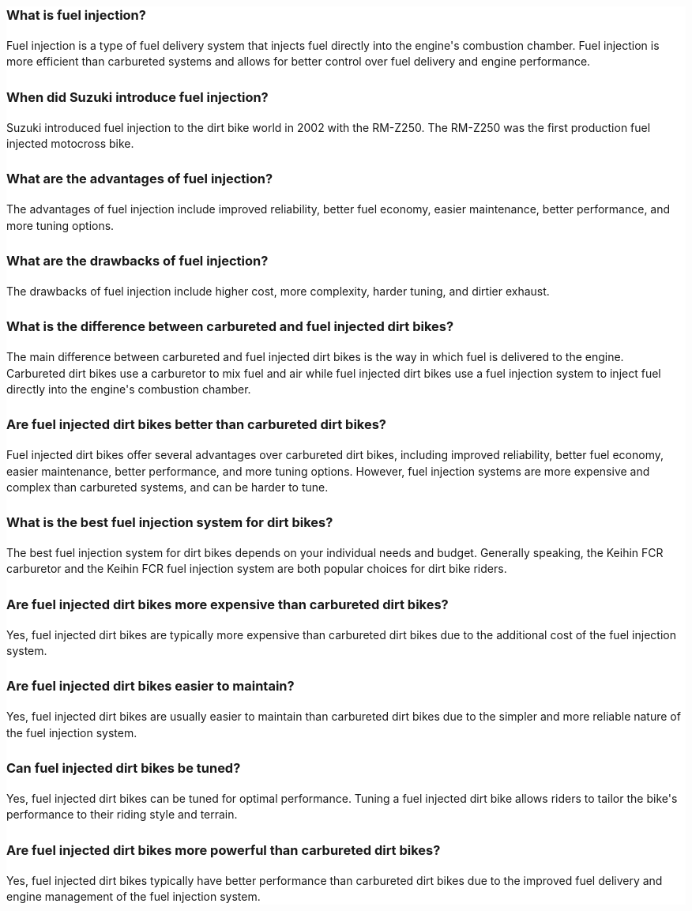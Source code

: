 <h3>What is fuel injection?</h3>

<p>Fuel injection is a type of fuel delivery system that injects fuel directly into the engine's combustion chamber. Fuel injection is more efficient than carbureted systems and allows for better control over fuel delivery and engine performance.</p>

<h3>When did Suzuki introduce fuel injection?</h3>

<p>Suzuki introduced fuel injection to the dirt bike world in 2002 with the RM-Z250. The RM-Z250 was the first production fuel injected motocross bike.</p>

<h3>What are the advantages of fuel injection?</h3>

<p>The advantages of fuel injection include improved reliability, better fuel economy, easier maintenance, better performance, and more tuning options.</p>

<h3>What are the drawbacks of fuel injection?</h3>

<p>The drawbacks of fuel injection include higher cost, more complexity, harder tuning, and dirtier exhaust.</p>

<h3>What is the difference between carbureted and fuel injected dirt bikes?</h3>

<p>The main difference between carbureted and fuel injected dirt bikes is the way in which fuel is delivered to the engine. Carbureted dirt bikes use a carburetor to mix fuel and air while fuel injected dirt bikes use a fuel injection system to inject fuel directly into the engine's combustion chamber.</p>

<h3>Are fuel injected dirt bikes better than carbureted dirt bikes?</h3>

<p>Fuel injected dirt bikes offer several advantages over carbureted dirt bikes, including improved reliability, better fuel economy, easier maintenance, better performance, and more tuning options. However, fuel injection systems are more expensive and complex than carbureted systems, and can be harder to tune.</p>

<h3>What is the best fuel injection system for dirt bikes?</h3>

<p>The best fuel injection system for dirt bikes depends on your individual needs and budget. Generally speaking, the Keihin FCR carburetor and the Keihin FCR fuel injection system are both popular choices for dirt bike riders.</p>

<h3>Are fuel injected dirt bikes more expensive than carbureted dirt bikes?</h3>

<p>Yes, fuel injected dirt bikes are typically more expensive than carbureted dirt bikes due to the additional cost of the fuel injection system.</p>

<h3>Are fuel injected dirt bikes easier to maintain?</h3>

<p>Yes, fuel injected dirt bikes are usually easier to maintain than carbureted dirt bikes due to the simpler and more reliable nature of the fuel injection system.</p>

<h3>Can fuel injected dirt bikes be tuned?</h3>

<p>Yes, fuel injected dirt bikes can be tuned for optimal performance. Tuning a fuel injected dirt bike allows riders to tailor the bike's performance to their riding style and terrain.</p>

<h3>Are fuel injected dirt bikes more powerful than carbureted dirt bikes?</h3>

<p>Yes, fuel injected dirt bikes typically have better performance than carbureted dirt bikes due to the improved fuel delivery and engine management of the fuel injection system.</p>
